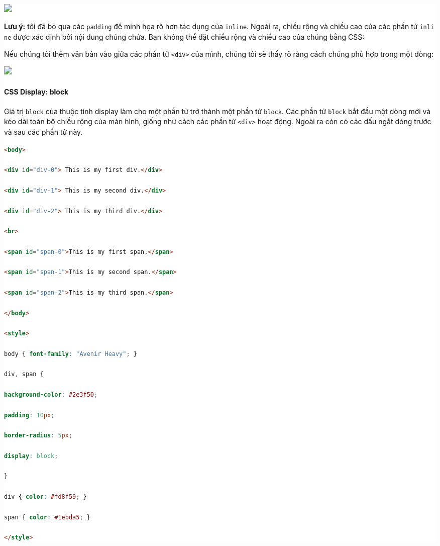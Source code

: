 ![](https://blog.hubspot.com/hs-fs/hubfs/Google%20Drive%20Integration/An%20Introduction%20To%20the%20CSS%20Display%20Property-Nov-23-2020-03-15-29-81-PM.png?width=1500&name=An%20Introduction%20To%20the%20CSS%20Display%20Property-Nov-23-2020-03-15-29-81-PM.png)

**Lưu ý:** tôi đã bỏ qua các `padding` để minh họa rõ hơn tác dụng của `inline`. Ngoài ra, chiều rộng và chiều cao của các phần tử `inline` được xác định bởi nội dung chúng chứa. Bạn không thể đặt chiều rộng và chiều cao của chúng bằng CSS:

Nếu chúng tôi thêm văn bản vào giữa các phần tử `<div>` của mình, chúng tôi sẽ thấy rõ ràng cách chúng phù hợp trong một dòng:

![](https://blog.hubspot.com/hs-fs/hubfs/Google%20Drive%20Integration/An%20Introduction%20To%20the%20CSS%20Display%20Property-1.png?width=1500&name=An%20Introduction%20To%20the%20CSS%20Display%20Property-1.png)

#### CSS Display: block
Giá trị `block` của thuộc tính display làm cho một phần tử trở thành một phần tử `block`. Các phần tử `block` bắt đầu một dòng mới và kéo dài toàn bộ chiều rộng của màn hình, giống như cách các phần tử `<div>` hoạt động. Ngoài ra còn có các dấu ngắt dòng trước và sau các phần tử này.

```html
<body>

<div id="div-0"> This is my first div.</div>

<div id="div-1"> This is my second div.</div>

<div id="div-2"> This is my third div.</div>

<br>

<span id="span-0">This is my first span.</span>

<span id="span-1">This is my second span.</span>

<span id="span-2">This is my third span.</span>

</body>

<style>

body { font-family: "Avenir Heavy"; }

div, span {

background-color: #2e3f50;

padding: 10px;

border-radius: 5px;

display: block;

}

div { color: #fd8f59; }

span { color: #1ebda5; }

</style>
```
